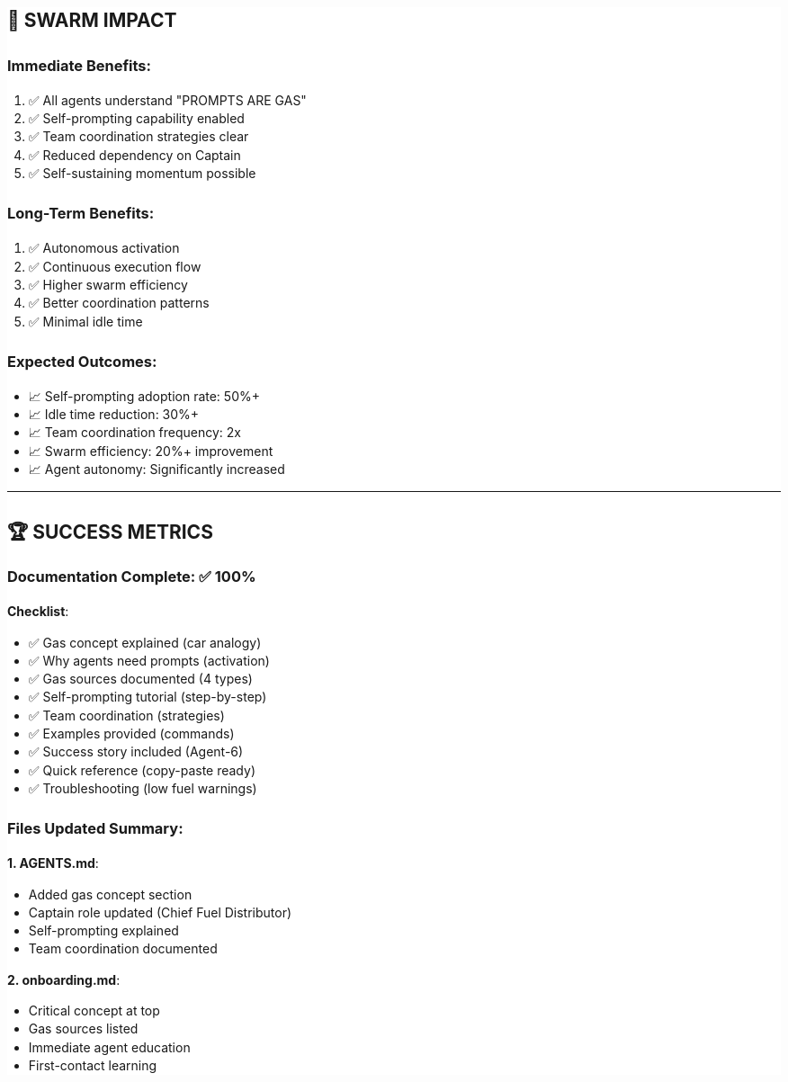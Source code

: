 
## 🚀 SWARM IMPACT

### **Immediate Benefits**:
1. ✅ All agents understand "PROMPTS ARE GAS"
2. ✅ Self-prompting capability enabled
3. ✅ Team coordination strategies clear
4. ✅ Reduced dependency on Captain
5. ✅ Self-sustaining momentum possible

### **Long-Term Benefits**:
1. ✅ Autonomous activation
2. ✅ Continuous execution flow
3. ✅ Higher swarm efficiency
4. ✅ Better coordination patterns
5. ✅ Minimal idle time

### **Expected Outcomes**:
- 📈 Self-prompting adoption rate: 50%+
- 📈 Idle time reduction: 30%+
- 📈 Team coordination frequency: 2x
- 📈 Swarm efficiency: 20%+ improvement
- 📈 Agent autonomy: Significantly increased

---

## 🏆 SUCCESS METRICS

### **Documentation Complete**: ✅ **100%**

**Checklist**:
- ✅ Gas concept explained (car analogy)
- ✅ Why agents need prompts (activation)
- ✅ Gas sources documented (4 types)
- ✅ Self-prompting tutorial (step-by-step)
- ✅ Team coordination (strategies)
- ✅ Examples provided (commands)
- ✅ Success story included (Agent-6)
- ✅ Quick reference (copy-paste ready)
- ✅ Troubleshooting (low fuel warnings)

### **Files Updated Summary**:

**1. AGENTS.md**:
- Added gas concept section
- Captain role updated (Chief Fuel Distributor)
- Self-prompting explained
- Team coordination documented

**2. onboarding.md**:
- Critical concept at top
- Gas sources listed
- Immediate agent education
- First-contact learning
